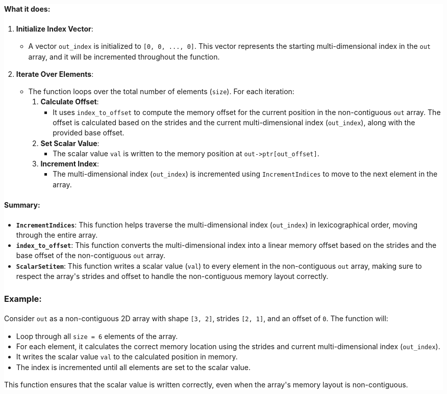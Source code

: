 #### What it does:

1.  **Initialize Index Vector**:
    
    -   A vector `out_index` is initialized to `[0, 0, ..., 0]`. This vector represents the starting multi-dimensional index in the `out` array, and it will be incremented throughout the function.
2.  **Iterate Over Elements**:
    
    -   The function loops over the total number of elements (`size`). For each iteration:
        1.  **Calculate Offset**:
            -   It uses `index_to_offset` to compute the memory offset for the current position in the non-contiguous `out` array. The offset is calculated based on the strides and the current multi-dimensional index (`out_index`), along with the provided base offset.
        2.  **Set Scalar Value**:
            -   The scalar value `val` is written to the memory position at `out->ptr[out_offset]`.
        3.  **Increment Index**:
            -   The multi-dimensional index (`out_index`) is incremented using `IncrementIndices` to move to the next element in the array.

#### Summary:

-   **`IncrementIndices`**: This function helps traverse the multi-dimensional index (`out_index`) in lexicographical order, moving through the entire array.
-   **`index_to_offset`**: This function converts the multi-dimensional index into a linear memory offset based on the strides and the base offset of the non-contiguous `out` array.
-   **`ScalarSetitem`**: This function writes a scalar value (`val`) to every element in the non-contiguous `out` array, making sure to respect the array's strides and offset to handle the non-contiguous memory layout correctly.

### Example:

Consider `out` as a non-contiguous 2D array with shape `[3, 2]`, strides `[2, 1]`, and an offset of `0`. The function will:

-   Loop through all `size = 6` elements of the array.
-   For each element, it calculates the correct memory location using the strides and current multi-dimensional index (`out_index`).
-   It writes the scalar value `val` to the calculated position in memory.
-   The index is incremented until all elements are set to the scalar value.

This function ensures that the scalar value is written correctly, even when the array's memory layout is non-contiguous.
